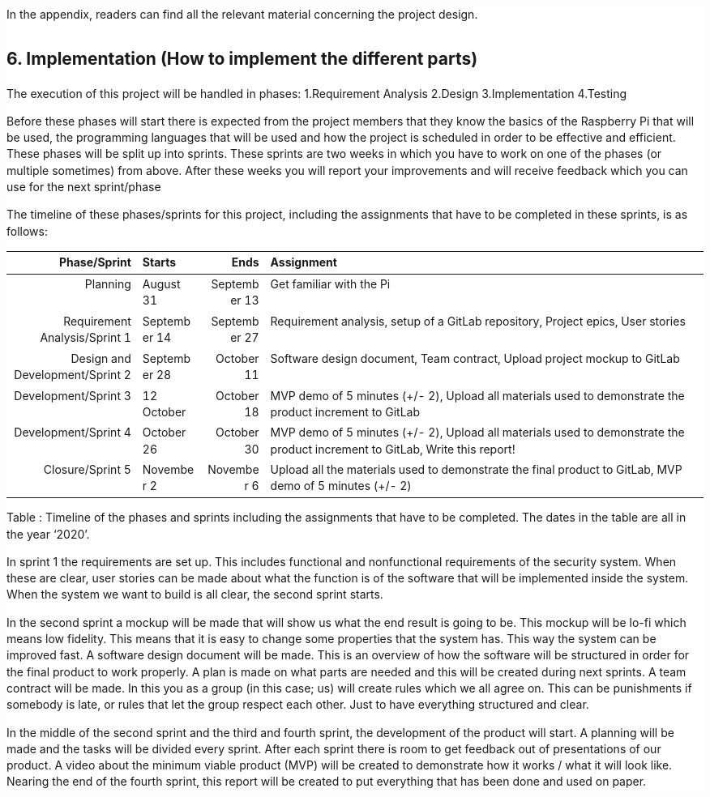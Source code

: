In the appendix, readers can find all the relevant material concerning the project design.


## 6. Implementation (How to implement the different parts)

The execution of this project will be handled in phases:
1.Requirement Analysis
2.Design
3.Implementation
4.Testing

Before these phases will start there is expected from the project members that they know the basics of the Raspberry Pi that will be used, the programming languages that will be used and how the project is scheduled in order to be effective and efficient. These phases will be split up into sprints. These sprints are two weeks in which you have to work on one of the phases (or multiple sometimes) from above. After these weeks you will report your improvements and will receive feedback which you can use for the next sprint/phase

The timeline of these phases/sprints for this project, including the assignments that have to be completed in these sprints, is as follows:

|   **Phase/Sprint**  | **Starts**  |  **Ends**   | **Assignment**  |
|-----------------:|:---------------|-----------------:|:---------------|
| Planning       |August 31|September 13  |Get familiar with the Pi|
| Requirement Analysis/Sprint 1  |September 14|September 27 |Requirement analysis, setup of a GitLab repository, Project epics, User stories|
| Design and Development/Sprint 2|September 28|October 11|Software design document, Team contract, Upload project mockup to GitLab|
| Development/Sprint 3    |12 October|October 18|MVP demo of 5 minutes (+/- 2), Upload all materials used to demonstrate the product increment to GitLab|
| Development/Sprint 4  |October 26|October 30  |MVP demo of 5 minutes (+/- 2), Upload all materials used to demonstrate the product increment to GitLab, Write this report!|
| Closure/Sprint 5|November 2|November 6 |Upload all the materials used to demonstrate the final product to GitLab, MVP demo of 5 minutes (+/- 2)|

Table : Timeline of the phases and sprints including the assignments that have to be completed. The dates in the table are all in the year ‘2020’.

In sprint 1 the requirements are set up. This includes functional and nonfunctional requirements of the security system. When these are clear, user stories can be made about what the function is of the software that will be implemented inside the system. When the system we want to build is all clear, the second sprint starts.

In the second sprint a mockup will be made that will show us what the end result is going to be. This mockup will be lo-fi which means low fidelity. This means that it is easy to change some properties that the system has. This way the system can be improved fast. A software design document will be made. This is an overview of how the software will be structured in order for the final product to work properly. A plan is made on what parts are needed and this will be created during next sprints. A team contract will be made. In this you as a group (in this case; us) will create rules which we all agree on. This can be punishments if somebody is late, or rules that let the group respect each other. Just to have everything structured and clear.

In the middle of the second sprint and the third and fourth sprint, the development of the product will start. A planning will be made and the tasks will be divided every sprint. After each sprint there is room to get feedback out of presentations of our product. A video about the minimum viable product (MVP) will be created to demonstrate how it works / what it will look like. Nearing the end of the fourth sprint, this report will be created to put everything that has been done and used on paper. 
